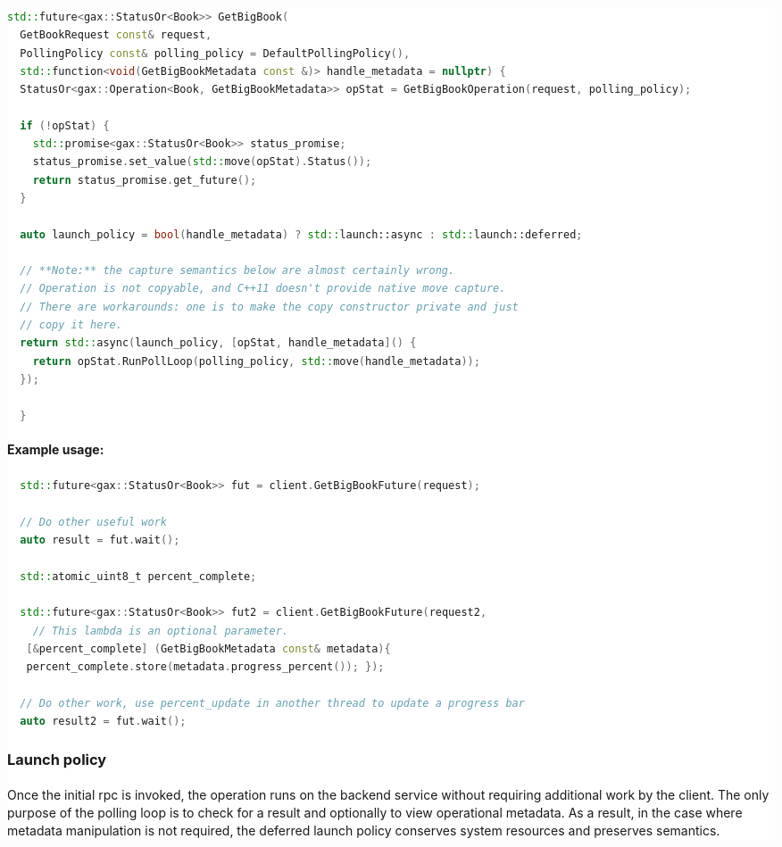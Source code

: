   
```cpp
std::future<gax::StatusOr<Book>> GetBigBook(
  GetBookRequest const& request,
  PollingPolicy const& polling_policy = DefaultPollingPolicy(),
  std::function<void(GetBigBookMetadata const &)> handle_metadata = nullptr) {
  StatusOr<gax::Operation<Book, GetBigBookMetadata>> opStat = GetBigBookOperation(request, polling_policy);
  
  if (!opStat) {
    std::promise<gax::StatusOr<Book>> status_promise;
    status_promise.set_value(std::move(opStat).Status());
    return status_promise.get_future();  
  }
  
  auto launch_policy = bool(handle_metadata) ? std::launch::async : std::launch::deferred;
  
  // **Note:** the capture semantics below are almost certainly wrong.
  // Operation is not copyable, and C++11 doesn't provide native move capture.
  // There are workarounds: one is to make the copy constructor private and just
  // copy it here.
  return std::async(launch_policy, [opStat, handle_metadata]() {
    return opStat.RunPollLoop(polling_policy, std::move(handle_metadata));
  });
  
  }
```

#### Example usage:

  
```cpp
  std::future<gax::StatusOr<Book>> fut = client.GetBigBookFuture(request);
  
  // Do other useful work
  auto result = fut.wait();
  
  std::atomic_uint8_t percent_complete;
  
  std::future<gax::StatusOr<Book>> fut2 = client.GetBigBookFuture(request2,
    // This lambda is an optional parameter.
   [&percent_complete] (GetBigBookMetadata const& metadata){
   percent_complete.store(metadata.progress_percent()); });

  // Do other work, use percent_update in another thread to update a progress bar
  auto result2 = fut.wait();
```

### Launch policy

Once the initial rpc is invoked, the operation runs on the backend service without requiring additional work by the client. The only purpose of the polling loop is to check for a result and optionally to view operational metadata. As a result, in the case where metadata manipulation is not required, the deferred launch policy conserves system resources and preserves semantics.
